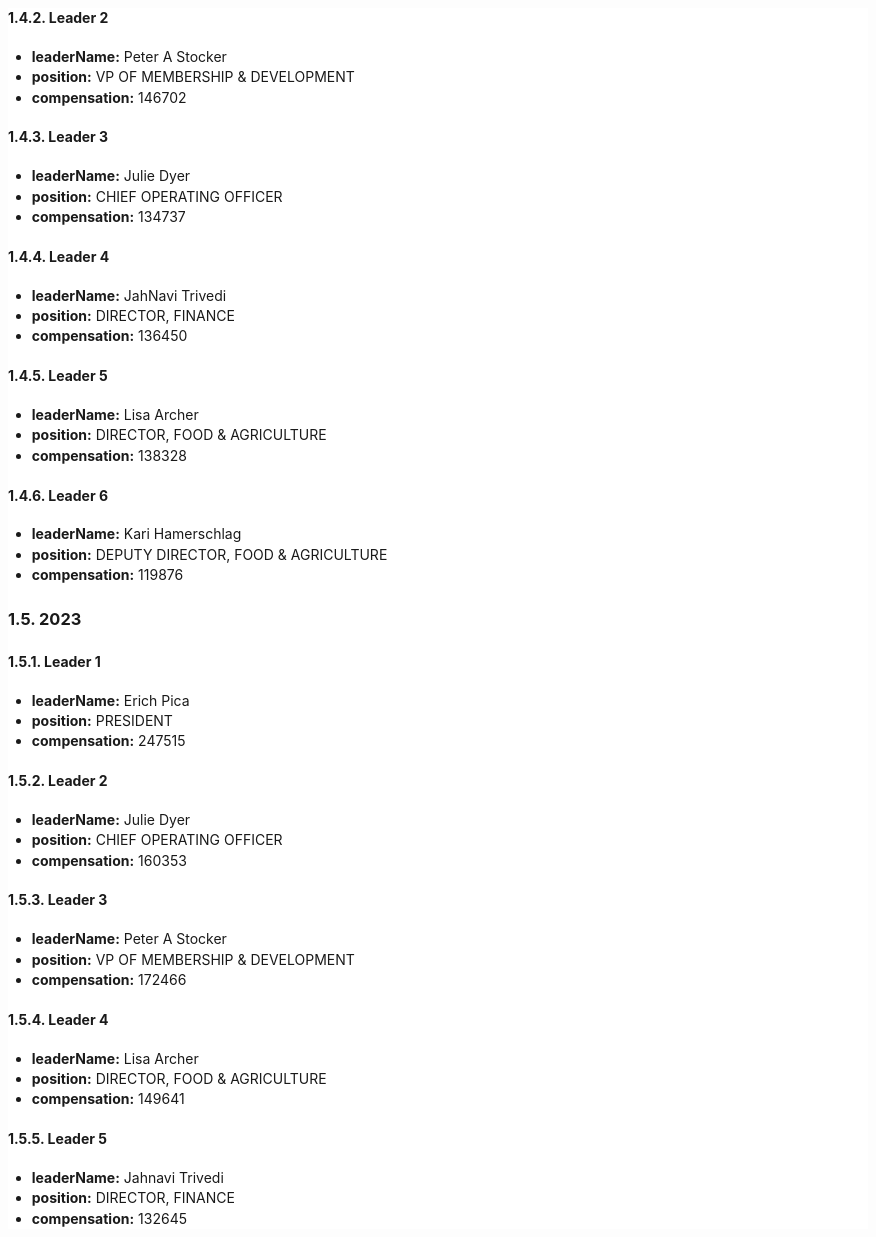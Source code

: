 #### 1.4.2. Leader 2
- **leaderName:** Peter A Stocker
- **position:** VP OF MEMBERSHIP & DEVELOPMENT
- **compensation:** 146702

#### 1.4.3. Leader 3
- **leaderName:** Julie Dyer
- **position:** CHIEF OPERATING OFFICER
- **compensation:** 134737

#### 1.4.4. Leader 4
- **leaderName:** JahNavi Trivedi
- **position:** DIRECTOR, FINANCE
- **compensation:** 136450

#### 1.4.5. Leader 5
- **leaderName:** Lisa Archer
- **position:** DIRECTOR, FOOD & AGRICULTURE
- **compensation:** 138328

#### 1.4.6. Leader 6
- **leaderName:** Kari Hamerschlag
- **position:** DEPUTY DIRECTOR, FOOD & AGRICULTURE
- **compensation:** 119876

### 1.5. 2023
#### 1.5.1. Leader 1
- **leaderName:** Erich Pica
- **position:** PRESIDENT
- **compensation:** 247515

#### 1.5.2. Leader 2
- **leaderName:** Julie Dyer
- **position:** CHIEF OPERATING OFFICER
- **compensation:** 160353

#### 1.5.3. Leader 3
- **leaderName:** Peter A Stocker
- **position:** VP OF MEMBERSHIP & DEVELOPMENT
- **compensation:** 172466

#### 1.5.4. Leader 4
- **leaderName:** Lisa Archer
- **position:** DIRECTOR, FOOD & AGRICULTURE
- **compensation:** 149641

#### 1.5.5. Leader 5
- **leaderName:** Jahnavi Trivedi
- **position:** DIRECTOR, FINANCE
- **compensation:** 132645
